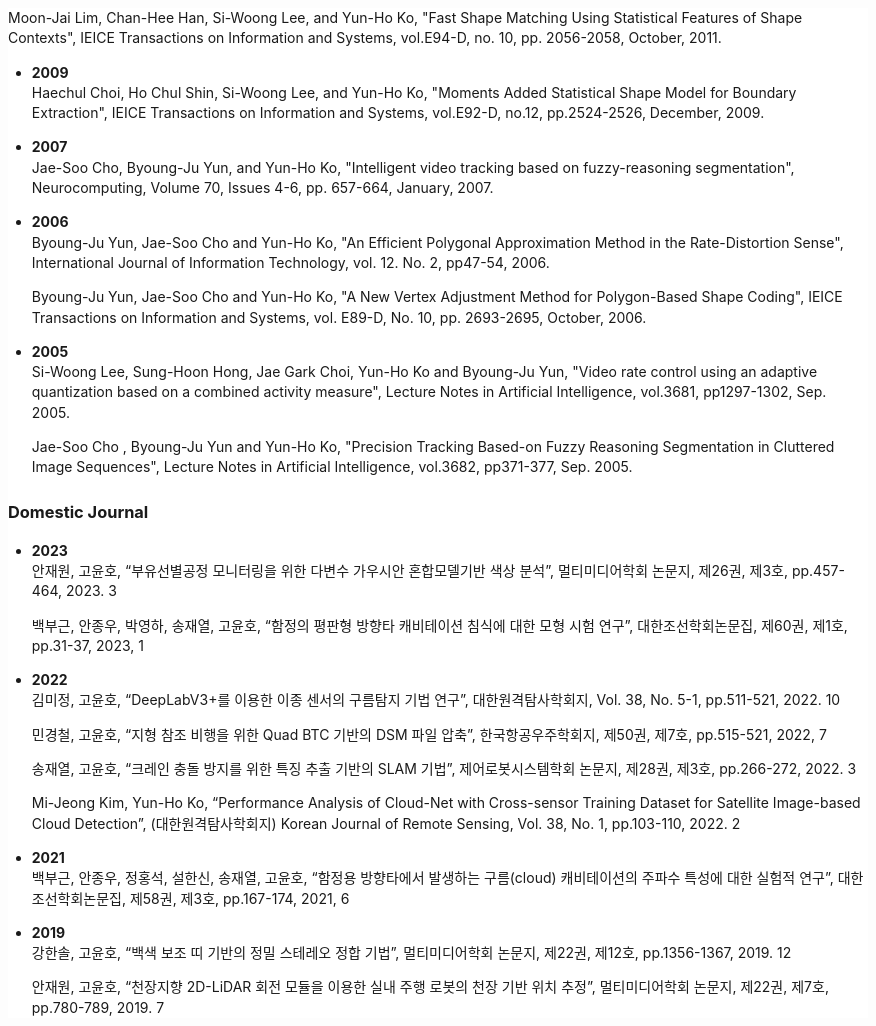   Moon-Jai Lim, Chan-Hee Han, Si-Woong Lee, and Yun-Ho Ko, "Fast Shape Matching Using Statistical Features of Shape Contexts", IEICE Transactions on Information and Systems, vol.E94-D, no. 10, pp. 2056-2058, October, 2011.

* **2009**   
  Haechul Choi, Ho Chul Shin, Si-Woong Lee, and Yun-Ho Ko, "Moments Added Statistical Shape Model for Boundary Extraction", IEICE Transactions on Information and Systems, vol.E92-D, no.12, pp.2524-2526, December, 2009.

* **2007**  
  Jae-Soo Cho, Byoung-Ju Yun, and Yun-Ho Ko, "Intelligent video tracking based on fuzzy-reasoning segmentation", Neurocomputing, Volume 70, Issues 4-6, pp. 657-664, January, 2007.

* **2006**  
  Byoung-Ju Yun, Jae-Soo Cho and Yun-Ho Ko, "An Efficient Polygonal Approximation Method in the Rate-Distortion Sense", International Journal of Information Technology, vol. 12. No. 2, pp47-54, 2006.  
  
  Byoung-Ju Yun, Jae-Soo Cho and Yun-Ho Ko, "A New Vertex Adjustment Method for Polygon-Based Shape Coding", IEICE Transactions on Information and Systems, vol. E89-D, No. 10, pp. 2693-2695, October, 2006.

* **2005**  
  Si-Woong Lee, Sung-Hoon Hong, Jae Gark Choi, Yun-Ho Ko and Byoung-Ju Yun, "Video rate control using an adaptive quantization based on a combined activity measure", Lecture Notes in Artificial Intelligence, vol.3681, pp1297-1302, Sep. 2005.  
  
  Jae-Soo Cho , Byoung-Ju Yun and Yun-Ho Ko, "Precision Tracking Based-on Fuzzy Reasoning Segmentation in Cluttered Image Sequences", Lecture Notes in Artificial Intelligence, vol.3682, pp371-377, Sep. 2005.  

### Domestic Journal
* **2023**   
  안재원, 고윤호, “부유선별공정 모니터링을 위한 다변수 가우시안 혼합모델기반 색상 분석”, 멀티미디어학회 논문지, 제26권, 제3호, pp.457-464, 2023. 3

  백부근, 안종우, 박영하, 송재열, 고윤호, “함정의 평판형 방향타 캐비테이션 침식에 대한 모형 시험 연구”, 대한조선학회논문집, 제60권, 제1호, pp.31-37, 2023, 1

* **2022**  
  김미정, 고윤호, “DeepLabV3+를 이용한 이종 센서의 구름탐지 기법 연구”, 대한원격탐사학회지, Vol. 38, No. 5-1, pp.511-521, 2022. 10

  민경철, 고윤호, “지형 참조 비행을 위한 Quad BTC 기반의 DSM 파일 압축”, 한국항공우주학회지, 제50권, 제7호, pp.515-521, 2022, 7

  송재열, 고윤호, “크레인 충돌 방지를 위한 특징 추출 기반의 SLAM 기법”, 제어로봇시스템학회 논문지, 제28권, 제3호, pp.266-272, 2022. 3

  Mi-Jeong Kim, Yun-Ho Ko, “Performance Analysis of Cloud-Net with Cross-sensor Training Dataset for Satellite Image-based Cloud Detection”, (대한원격탐사학회지) Korean Journal of Remote Sensing, Vol. 38, No. 1, pp.103-110, 2022. 2

* **2021**   
  백부근, 안종우, 정홍석, 설한신, 송재열, 고윤호, “함정용 방향타에서 발생하는 구름(cloud) 캐비테이션의 주파수 특성에 대한 실험적 연구”, 대한조선학회논문집, 제58권, 제3호, pp.167-174, 2021, 6

* **2019**   
  강한솔, 고윤호, “백색 보조 띠 기반의 정밀 스테레오 정합 기법”, 멀티미디어학회 논문지, 제22권, 제12호, pp.1356-1367, 2019. 12

  안재원, 고윤호, “천장지향 2D-LiDAR 회전 모듈을 이용한 실내 주행 로봇의 천장 기반 위치 추정”, 멀티미디어학회 논문지, 제22권, 제7호, pp.780-789, 2019. 7
